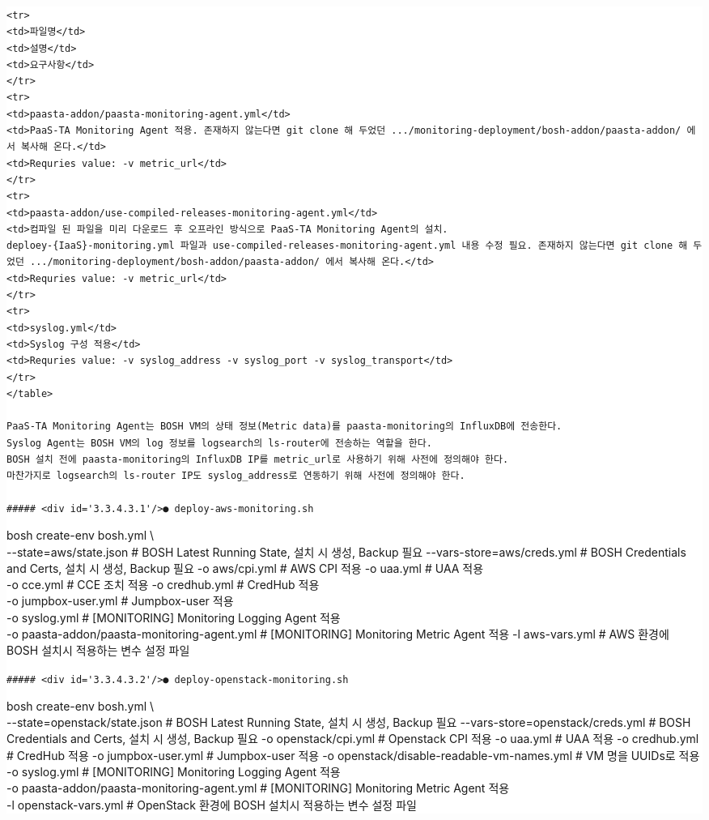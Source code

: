 ```text
<tr>
<td>파일명</td>
<td>설명</td>
<td>요구사항</td>
</tr>
<tr>
<td>paasta-addon/paasta-monitoring-agent.yml</td>
<td>PaaS-TA Monitoring Agent 적용. 존재하지 않는다면 git clone 해 두었던 .../monitoring-deployment/bosh-addon/paasta-addon/ 에서 복사해 온다.</td>
<td>Requries value: -v metric_url</td>
</tr>
<tr>
<td>paasta-addon/use-compiled-releases-monitoring-agent.yml</td>
<td>컴파일 된 파일을 미리 다운로드 후 오프라인 방식으로 PaaS-TA Monitoring Agent의 설치.
deploey-{IaaS}-monitoring.yml 파일과 use-compiled-releases-monitoring-agent.yml 내용 수정 필요. 존재하지 않는다면 git clone 해 두었던 .../monitoring-deployment/bosh-addon/paasta-addon/ 에서 복사해 온다.</td>
<td>Requries value: -v metric_url</td>
</tr>
<tr>
<td>syslog.yml</td>
<td>Syslog 구성 적용</td>
<td>Requries value: -v syslog_address -v syslog_port -v syslog_transport</td>
</tr>
</table>

PaaS-TA Monitoring Agent는 BOSH VM의 상태 정보(Metric data)를 paasta-monitoring의 InfluxDB에 전송한다.
Syslog Agent는 BOSH VM의 log 정보를 logsearch의 ls-router에 전송하는 역할을 한다.
BOSH 설치 전에 paasta-monitoring의 InfluxDB IP를 metric_url로 사용하기 위해 사전에 정의해야 한다.
마찬가지로 logsearch의 ls-router IP도 syslog_address로 연동하기 위해 사전에 정의해야 한다.

##### <div id='3.3.4.3.1'/>● deploy-aws-monitoring.sh
```

bosh create-env bosh.yml \  
--state=aws/state.json  \# BOSH Latest Running State, 설치 시 생성, Backup 필요 --vars-store=aws/creds.yml  \# BOSH Credentials and Certs, 설치 시 생성, Backup 필요 -o aws/cpi.yml  \# AWS CPI 적용 -o uaa.yml  \# UAA 적용  
-o cce.yml  \# CCE 조치 적용 -o credhub.yml  \# CredHub 적용  
-o jumpbox-user.yml  \# Jumpbox-user 적용  
-o syslog.yml  \# \[MONITORING\] Monitoring Logging Agent 적용  
-o paasta-addon/paasta-monitoring-agent.yml  \# \[MONITORING\] Monitoring Metric Agent 적용 -l aws-vars.yml \# AWS 환경에 BOSH 설치시 적용하는 변수 설정 파일

```text
##### <div id='3.3.4.3.2'/>● deploy-openstack-monitoring.sh
```

bosh create-env bosh.yml \  
--state=openstack/state.json  \# BOSH Latest Running State, 설치 시 생성, Backup 필요 --vars-store=openstack/creds.yml  \# BOSH Credentials and Certs, 설치 시 생성, Backup 필요 -o openstack/cpi.yml  \# Openstack CPI 적용 -o uaa.yml  \# UAA 적용 -o credhub.yml  \# CredHub 적용 -o jumpbox-user.yml  \# Jumpbox-user 적용 -o openstack/disable-readable-vm-names.yml  \# VM 명을 UUIDs로 적용  
-o syslog.yml  \# \[MONITORING\] Monitoring Logging Agent 적용  
-o paasta-addon/paasta-monitoring-agent.yml  \# \[MONITORING\] Monitoring Metric Agent 적용  
-l openstack-vars.yml \# OpenStack 환경에 BOSH 설치시 적용하는 변수 설정 파일
